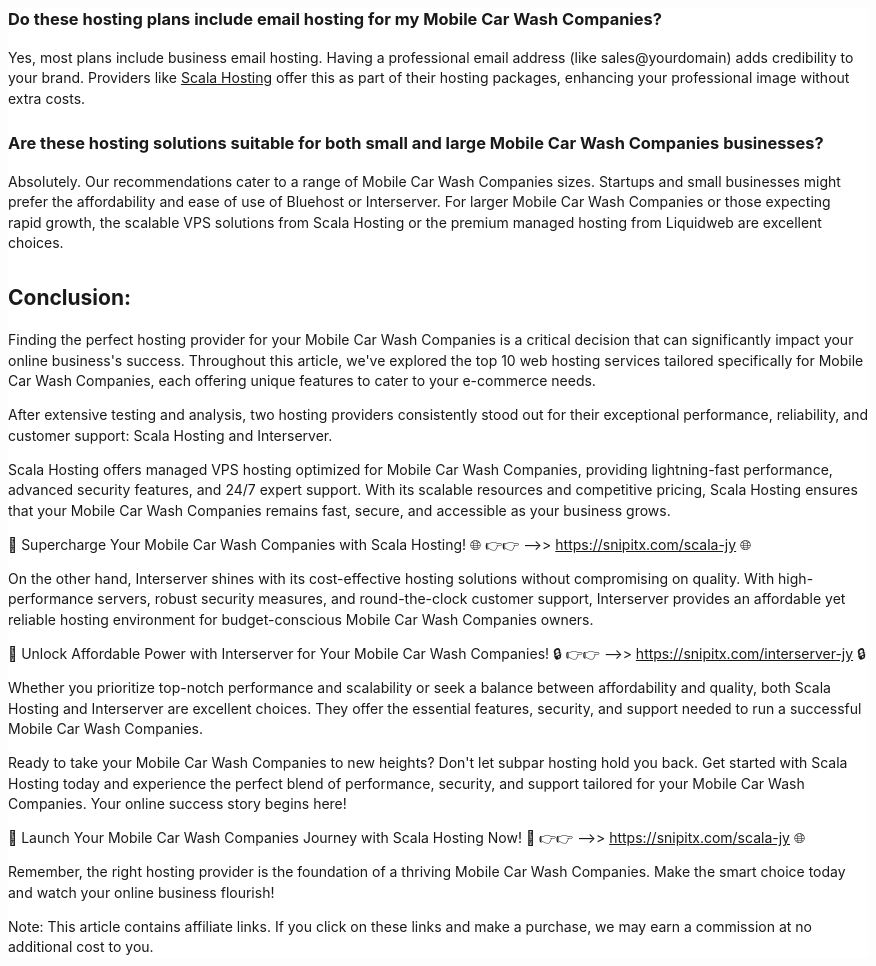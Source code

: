 ### Do these hosting plans include email hosting for my Mobile Car Wash Companies? 
Yes, most plans include business email hosting. Having a professional email address (like sales@yourdomain) adds credibility to your brand. Providers like [Scala Hosting](https://snipitx.com/scala-jy) offer this as part of their hosting packages, enhancing your professional image without extra costs.

### Are these hosting solutions suitable for both small and large Mobile Car Wash Companies businesses? 
Absolutely. Our recommendations cater to a range of Mobile Car Wash Companies sizes. Startups and small businesses might prefer the affordability and ease of use of Bluehost or Interserver. For larger Mobile Car Wash Companies or those expecting rapid growth, the scalable VPS solutions from Scala Hosting or the premium managed hosting from Liquidweb are excellent choices.

## Conclusion:

Finding the perfect hosting provider for your Mobile Car Wash Companies is a critical decision that can significantly impact your online business's success. Throughout this article, we've explored the top 10 web hosting services tailored specifically for Mobile Car Wash Companies, each offering unique features to cater to your e-commerce needs.

After extensive testing and analysis, two hosting providers consistently stood out for their exceptional performance, reliability, and customer support: Scala Hosting and Interserver.

Scala Hosting offers managed VPS hosting optimized for Mobile Car Wash Companies, providing lightning-fast performance, advanced security features, and 24/7 expert support. With its scalable resources and competitive pricing, Scala Hosting ensures that your Mobile Car Wash Companies remains fast, secure, and accessible as your business grows.

🚀 Supercharge Your Mobile Car Wash Companies with Scala Hosting! 🌐
👉👉 -->> https://snipitx.com/scala-jy 🌐

On the other hand, Interserver shines with its cost-effective hosting solutions without compromising on quality. With high-performance servers, robust security measures, and round-the-clock customer support, Interserver provides an affordable yet reliable hosting environment for budget-conscious Mobile Car Wash Companies owners.

💸 Unlock Affordable Power with Interserver for Your Mobile Car Wash Companies! 🔒
👉👉 -->> https://snipitx.com/interserver-jy 🔒

Whether you prioritize top-notch performance and scalability or seek a balance between affordability and quality, both Scala Hosting and Interserver are excellent choices. They offer the essential features, security, and support needed to run a successful Mobile Car Wash Companies.

Ready to take your Mobile Car Wash Companies to new heights? Don't let subpar hosting hold you back. Get started with Scala Hosting today and experience the perfect blend of performance, security, and support tailored for your Mobile Car Wash Companies. Your online success story begins here!

🚀 Launch Your Mobile Car Wash Companies Journey with Scala Hosting Now! 🌟
👉👉 -->> https://snipitx.com/scala-jy 🌐

Remember, the right hosting provider is the foundation of a thriving Mobile Car Wash Companies. Make the smart choice today and watch your online business flourish!

Note: This article contains affiliate links. If you click on these links and make a purchase, we may earn a commission at no additional cost to you.